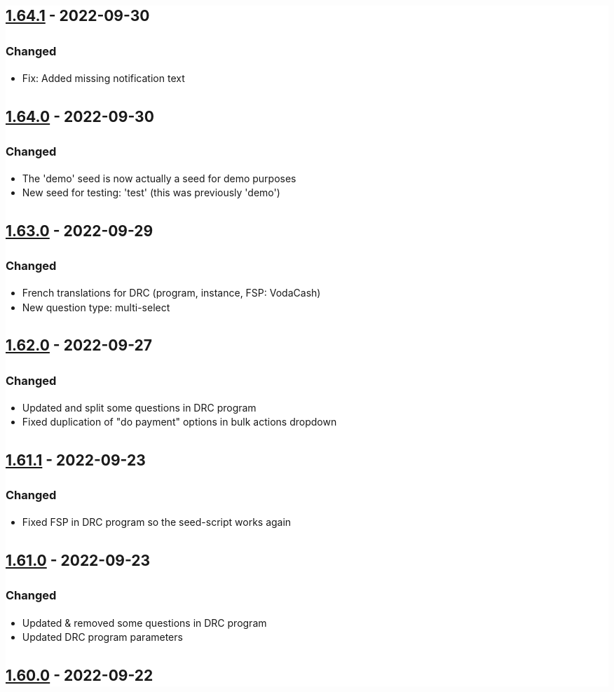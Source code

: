 ## [1.64.1](https://github.com/global-121/121-platform/compare/v1.64.0...v1.64.1) - 2022-09-30

### Changed

- Fix: Added missing notification text

## [1.64.0](https://github.com/global-121/121-platform/compare/v1.63.0...v1.64.0) - 2022-09-30

### Changed

- The 'demo' seed is now actually a seed for demo purposes
- New seed for testing: 'test' (this was previously 'demo')

## [1.63.0](https://github.com/global-121/121-platform/compare/v1.62.0...v1.63.0) - 2022-09-29

### Changed

- French translations for DRC (program, instance, FSP: VodaCash)
- New question type: multi-select

## [1.62.0](https://github.com/global-121/121-platform/compare/v1.61.1...v1.62.0) - 2022-09-27

### Changed

- Updated and split some questions in DRC program
- Fixed duplication of "do payment" options in bulk actions dropdown

## [1.61.1](https://github.com/global-121/121-platform/compare/v1.61.0...v1.61.1) - 2022-09-23

### Changed

- Fixed FSP in DRC program so the seed-script works again

## [1.61.0](https://github.com/global-121/121-platform/compare/v1.60.0...v1.61.0) - 2022-09-23

### Changed

- Updated & removed some questions in DRC program
- Updated DRC program parameters

## [1.60.0](https://github.com/global-121/121-platform/compare/v1.59.0...v1.60.0) - 2022-09-22
